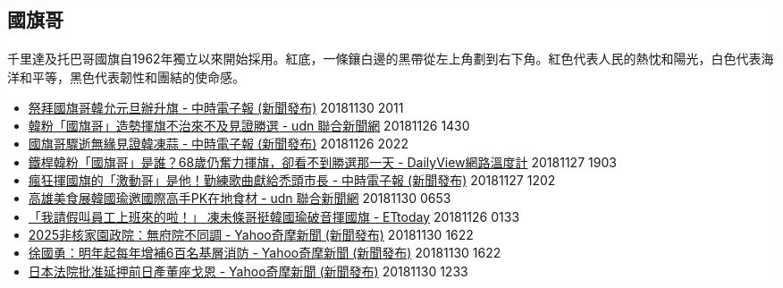 ## 國旗哥

千里達及托巴哥國旗自1962年獨立以來開始採用。紅底，一條鑲白邊的黑帶從左上角劃到右下角。紅色代表人民的熱忱和陽光，白色代表海洋和平等，黑色代表韌性和團結的使命感。
- [祭拜國旗哥韓允元旦辦升旗 - 中時電子報 (新聞發布)](https://www.chinatimes.com/newspapers/20181201000629-260102 "祭拜國旗哥韓允元旦辦升旗 - 中時電子報 (新聞發布)") 20181130 2011
- [韓粉「國旗哥」造勢揮旗不治來不及見證勝選 - udn 聯合新聞網](https://udn.com/news/story/6656/3503546 "韓粉「國旗哥」造勢揮旗不治來不及見證勝選 - udn 聯合新聞網") 20181126 1430
- [國旗哥驟逝無緣見證韓凍蒜 - 中時電子報 (新聞發布)](https://www.chinatimes.com/newspapers/20181127000683-260107 "國旗哥驟逝無緣見證韓凍蒜 - 中時電子報 (新聞發布)") 20181126 2022
- [鐵桿韓粉「國旗哥」是誰？68歲仍奮力揮旗，卻看不到勝選那一天 - DailyView網路溫度計](https://dailyview.tw/popular/detail/3525 "鐵桿韓粉「國旗哥」是誰？68歲仍奮力揮旗，卻看不到勝選那一天 - DailyView網路溫度計") 20181127 1903
- [瘋狂揮國旗的「激動哥」是他！勤練歌曲獻給禿頭市長 - 中時電子報 (新聞發布)](https://www.chinatimes.com/realtimenews/20181127004072-260405 "瘋狂揮國旗的「激動哥」是他！勤練歌曲獻給禿頭市長 - 中時電子報 (新聞發布)") 20181127 1202
- [高雄美食展韓國瑜邀國際高手PK在地食材 - udn 聯合新聞網](https://udn.com/news/story/10958/3510676 "高雄美食展韓國瑜邀國際高手PK在地食材 - udn 聯合新聞網") 20181130 0653
- [「我請假叫員工上班來的啦！」 凍未條哥挺韓國瑜破音揮國旗 - ETtoday](https://www.ettoday.net/news/20181126/1315820.htm "「我請假叫員工上班來的啦！」 凍未條哥挺韓國瑜破音揮國旗 - ETtoday") 20181126 0133
- [2025非核家園政院：無府院不同調 - Yahoo奇摩新聞 (新聞發布)](https://tw.news.yahoo.com/2025%E9%9D%9E%E6%A0%B8%E5%AE%B6%E5%9C%92-%E6%94%BF%E9%99%A2-%E7%84%A1%E5%BA%9C%E9%99%A2%E4%B8%8D%E5%90%8C%E8%AA%BF-160000501.html "2025非核家園政院：無府院不同調 - Yahoo奇摩新聞 (新聞發布)") 20181130 1622
- [徐國勇：明年起每年增補6百名基層消防 - Yahoo奇摩新聞 (新聞發布)](https://tw.news.yahoo.com/%E5%BE%90%E5%9C%8B%E5%8B%87-%E6%98%8E%E5%B9%B4%E8%B5%B7%E6%AF%8F%E5%B9%B4%E5%A2%9E%E8%A3%9C6%E7%99%BE%E5%90%8D%E5%9F%BA%E5%B1%A4%E6%B6%88%E9%98%B2-160000371.html "徐國勇：明年起每年增補6百名基層消防 - Yahoo奇摩新聞 (新聞發布)") 20181130 1622
- [日本法院批准延押前日產董座戈恩 - Yahoo奇摩新聞 (新聞發布)](https://tw.news.yahoo.com/%E6%97%A5%E6%9C%AC%E6%B3%95%E9%99%A2%E6%89%B9%E5%87%86%E5%BB%B6%E6%8A%BC%E5%89%8D%E6%97%A5%E7%94%A2%E8%91%A3%E5%BA%A7%E6%88%88%E6%81%A9-122004634.html "日本法院批准延押前日產董座戈恩 - Yahoo奇摩新聞 (新聞發布)") 20181130 1233

